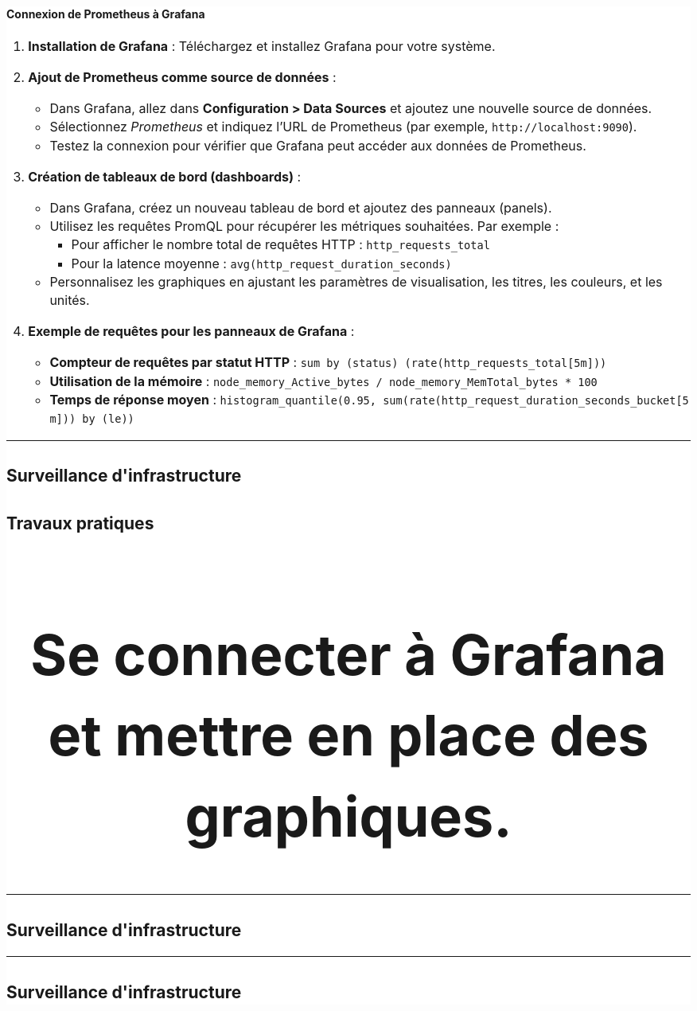 #### Connexion de Prometheus à Grafana

<div style="font-size:16px">

1. **Installation de Grafana** : Téléchargez et installez Grafana pour votre système.
2. **Ajout de Prometheus comme source de données** :

   - Dans Grafana, allez dans **Configuration > Data Sources** et ajoutez une nouvelle source de données.
   - Sélectionnez _Prometheus_ et indiquez l’URL de Prometheus (par exemple, `http://localhost:9090`).
   - Testez la connexion pour vérifier que Grafana peut accéder aux données de Prometheus.

3. **Création de tableaux de bord (dashboards)** :

   - Dans Grafana, créez un nouveau tableau de bord et ajoutez des panneaux (panels).
   - Utilisez les requêtes PromQL pour récupérer les métriques souhaitées. Par exemple :
     - Pour afficher le nombre total de requêtes HTTP : `http_requests_total`
     - Pour la latence moyenne : `avg(http_request_duration_seconds)`
   - Personnalisez les graphiques en ajustant les paramètres de visualisation, les titres, les couleurs, et les unités.

4. **Exemple de requêtes pour les panneaux de Grafana** :
   - **Compteur de requêtes par statut HTTP** : `sum by (status) (rate(http_requests_total[5m]))`
   - **Utilisation de la mémoire** : `node_memory_Active_bytes / node_memory_MemTotal_bytes * 100`
   - **Temps de réponse moyen** : `histogram_quantile(0.95, sum(rate(http_request_duration_seconds_bucket[5m])) by (le))`

</div>

---
## Surveillance d'infrastructure

## Travaux pratiques

<div style="font-size:35px">

<center>

# Se connecter à Grafana et mettre en place des graphiques.

</center>

</div>

---




## Surveillance d'infrastructure

---

## Surveillance d'infrastructure
